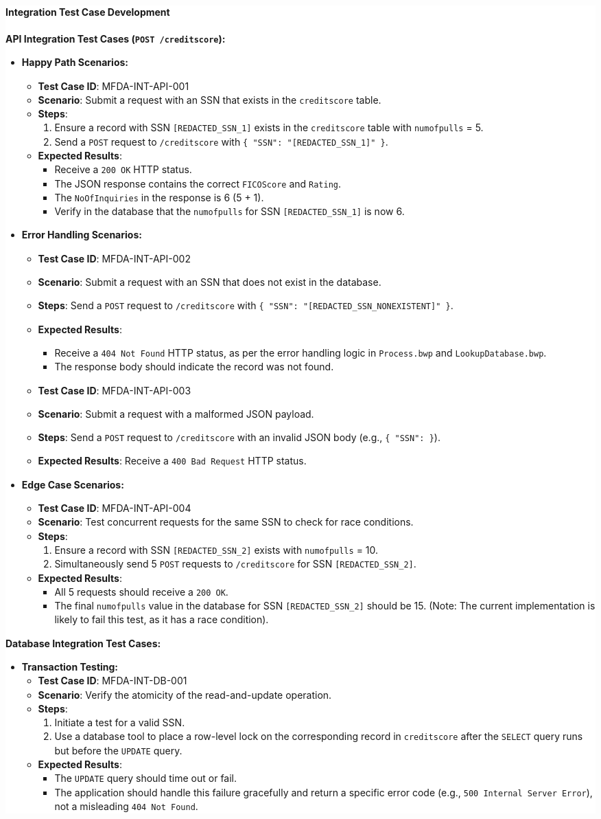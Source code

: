 #### Integration Test Case Development

**API Integration Test Cases (`POST /creditscore`):**

*   **Happy Path Scenarios:**
    *   **Test Case ID**: MFDA-INT-API-001
    *   **Scenario**: Submit a request with an SSN that exists in the `creditscore` table.
    *   **Steps**:
        1.  Ensure a record with SSN `[REDACTED_SSN_1]` exists in the `creditscore` table with `numofpulls` = 5.
        2.  Send a `POST` request to `/creditscore` with `{ "SSN": "[REDACTED_SSN_1]" }`.
    *   **Expected Results**:
        *   Receive a `200 OK` HTTP status.
        *   The JSON response contains the correct `FICOScore` and `Rating`.
        *   The `NoOfInquiries` in the response is 6 (5 + 1).
        *   Verify in the database that the `numofpulls` for SSN `[REDACTED_SSN_1]` is now 6.

*   **Error Handling Scenarios:**
    *   **Test Case ID**: MFDA-INT-API-002
    *   **Scenario**: Submit a request with an SSN that does not exist in the database.
    *   **Steps**: Send a `POST` request to `/creditscore` with `{ "SSN": "[REDACTED_SSN_NONEXISTENT]" }`.
    *   **Expected Results**:
        *   Receive a `404 Not Found` HTTP status, as per the error handling logic in `Process.bwp` and `LookupDatabase.bwp`.
        *   The response body should indicate the record was not found.

    *   **Test Case ID**: MFDA-INT-API-003
    *   **Scenario**: Submit a request with a malformed JSON payload.
    *   **Steps**: Send a `POST` request to `/creditscore` with an invalid JSON body (e.g., `{ "SSN": }`).
    *   **Expected Results**: Receive a `400 Bad Request` HTTP status.

*   **Edge Case Scenarios:**
    *   **Test Case ID**: MFDA-INT-API-004
    *   **Scenario**: Test concurrent requests for the same SSN to check for race conditions.
    *   **Steps**:
        1.  Ensure a record with SSN `[REDACTED_SSN_2]` exists with `numofpulls` = 10.
        2.  Simultaneously send 5 `POST` requests to `/creditscore` for SSN `[REDACTED_SSN_2]`.
    *   **Expected Results**:
        *   All 5 requests should receive a `200 OK`.
        *   The final `numofpulls` value in the database for SSN `[REDACTED_SSN_2]` should be 15. (Note: The current implementation is likely to fail this test, as it has a race condition).

**Database Integration Test Cases:**

*   **Transaction Testing:**
    *   **Test Case ID**: MFDA-INT-DB-001
    *   **Scenario**: Verify the atomicity of the read-and-update operation.
    *   **Steps**:
        1.  Initiate a test for a valid SSN.
        2.  Use a database tool to place a row-level lock on the corresponding record in `creditscore` after the `SELECT` query runs but before the `UPDATE` query.
    *   **Expected Results**:
        *   The `UPDATE` query should time out or fail.
        *   The application should handle this failure gracefully and return a specific error code (e.g., `500 Internal Server Error`), not a misleading `404 Not Found`.
